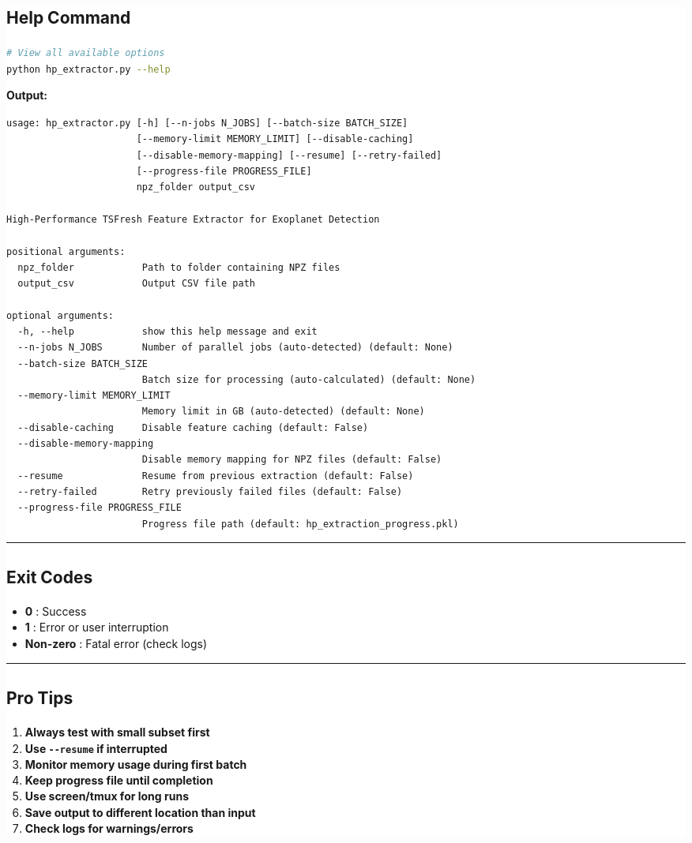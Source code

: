 
## Help Command

```bash
# View all available options
python hp_extractor.py --help
```

**Output:**
```
usage: hp_extractor.py [-h] [--n-jobs N_JOBS] [--batch-size BATCH_SIZE]
                       [--memory-limit MEMORY_LIMIT] [--disable-caching]
                       [--disable-memory-mapping] [--resume] [--retry-failed]
                       [--progress-file PROGRESS_FILE]
                       npz_folder output_csv

High-Performance TSFresh Feature Extractor for Exoplanet Detection

positional arguments:
  npz_folder            Path to folder containing NPZ files
  output_csv            Output CSV file path

optional arguments:
  -h, --help            show this help message and exit
  --n-jobs N_JOBS       Number of parallel jobs (auto-detected) (default: None)
  --batch-size BATCH_SIZE
                        Batch size for processing (auto-calculated) (default: None)
  --memory-limit MEMORY_LIMIT
                        Memory limit in GB (auto-detected) (default: None)
  --disable-caching     Disable feature caching (default: False)
  --disable-memory-mapping
                        Disable memory mapping for NPZ files (default: False)
  --resume              Resume from previous extraction (default: False)
  --retry-failed        Retry previously failed files (default: False)
  --progress-file PROGRESS_FILE
                        Progress file path (default: hp_extraction_progress.pkl)
```

---

## Exit Codes

- **0** : Success
- **1** : Error or user interruption
- **Non-zero** : Fatal error (check logs)

---

## Pro Tips

1. **Always test with small subset first**
2. **Use `--resume` if interrupted**
3. **Monitor memory usage during first batch**
4. **Keep progress file until completion**
5. **Use screen/tmux for long runs**
6. **Save output to different location than input**
7. **Check logs for warnings/errors**
